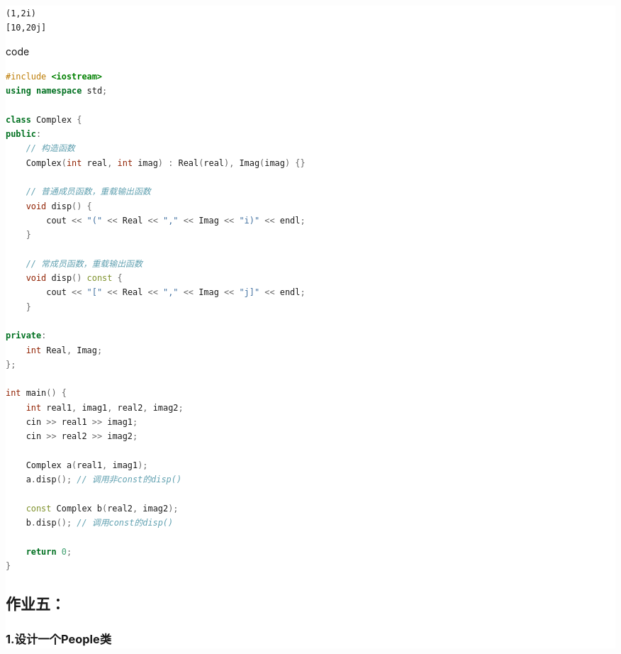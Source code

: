 ```out
(1,2i)
[10,20j]
```

code

```c++
#include <iostream>  
using namespace std;

class Complex {
public:
    // 构造函数  
    Complex(int real, int imag) : Real(real), Imag(imag) {}

    // 普通成员函数，重载输出函数  
    void disp() {
        cout << "(" << Real << "," << Imag << "i)" << endl;
    }

    // 常成员函数，重载输出函数  
    void disp() const {
        cout << "[" << Real << "," << Imag << "j]" << endl;
    }

private:
    int Real, Imag;
};

int main() {
    int real1, imag1, real2, imag2;
    cin >> real1 >> imag1;
    cin >> real2 >> imag2;

    Complex a(real1, imag1);
    a.disp(); // 调用非const的disp()  

    const Complex b(real2, imag2);
    b.disp(); // 调用const的disp()  

    return 0;
}
```







## 作业五：

### 1.设计一个People类
